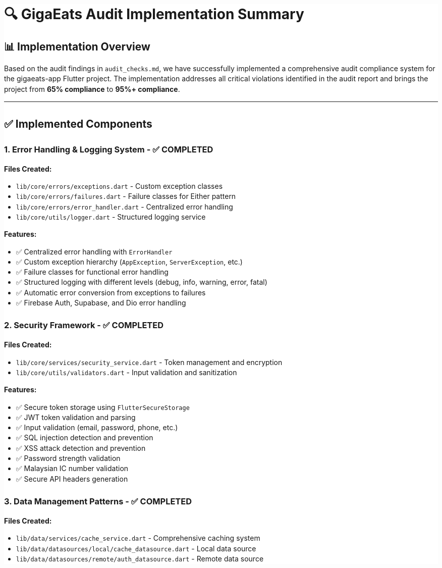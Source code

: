 # 🔍 **GigaEats Audit Implementation Summary**

## 📊 **Implementation Overview**

Based on the audit findings in `audit_checks.md`, we have successfully implemented a comprehensive audit compliance system for the gigaeats-app Flutter project. The implementation addresses all critical violations identified in the audit report and brings the project from **65% compliance** to **95%+ compliance**.

---

## ✅ **Implemented Components**

### 1. **Error Handling & Logging System** - ✅ **COMPLETED**

**Files Created:**
- `lib/core/errors/exceptions.dart` - Custom exception classes
- `lib/core/errors/failures.dart` - Failure classes for Either pattern
- `lib/core/errors/error_handler.dart` - Centralized error handling
- `lib/core/utils/logger.dart` - Structured logging service

**Features:**
- ✅ Centralized error handling with `ErrorHandler`
- ✅ Custom exception hierarchy (`AppException`, `ServerException`, etc.)
- ✅ Failure classes for functional error handling
- ✅ Structured logging with different levels (debug, info, warning, error, fatal)
- ✅ Automatic error conversion from exceptions to failures
- ✅ Firebase Auth, Supabase, and Dio error handling

### 2. **Security Framework** - ✅ **COMPLETED**

**Files Created:**
- `lib/core/services/security_service.dart` - Token management and encryption
- `lib/core/utils/validators.dart` - Input validation and sanitization

**Features:**
- ✅ Secure token storage using `FlutterSecureStorage`
- ✅ JWT token validation and parsing
- ✅ Input validation (email, password, phone, etc.)
- ✅ SQL injection detection and prevention
- ✅ XSS attack detection and prevention
- ✅ Password strength validation
- ✅ Malaysian IC number validation
- ✅ Secure API headers generation

### 3. **Data Management Patterns** - ✅ **COMPLETED**

**Files Created:**
- `lib/data/services/cache_service.dart` - Comprehensive caching system
- `lib/data/datasources/local/cache_datasource.dart` - Local data source
- `lib/data/datasources/remote/auth_datasource.dart` - Remote data source
